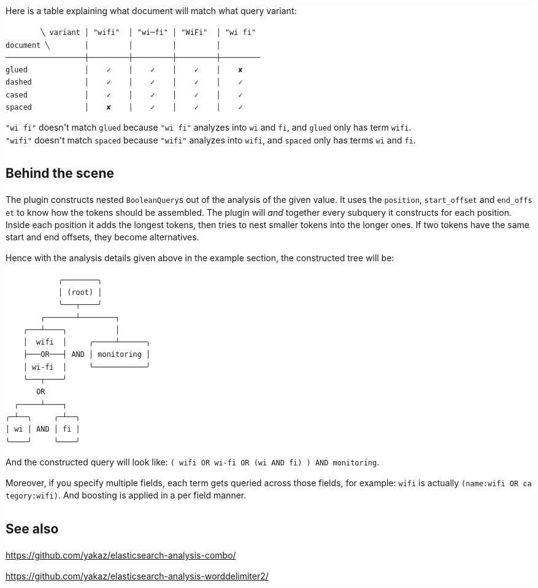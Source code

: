 Here is a table explaining what document will match what query variant:

	        ╲ variant │ "wifi"  │ "wi─fi" │ "WiFi"  │ "wi fi"
	document ╲        │         │         │         │
	──────────────────┼─────────┼─────────┼─────────┼─────────
	glued             │    ✓    │    ✓    │    ✓    │    ✘
	dashed            │    ✓    │    ✓    │    ✓    │    ✓
	cased             │    ✓    │    ✓    │    ✓    │    ✓
	spaced            │    ✘    │    ✓    │    ✓    │    ✓

`"wi fi"` doesn't match `glued`  because `"wi fi"` analyzes into `wi` and `fi`, and `glued`  only has term  `wifi`.<br/>
`"wifi"`  doesn't match `spaced` because `"wifi"`  analyzes into `wifi`,        and `spaced` only has terms `wi` and `fi`.

Behind the scene
----------------

The plugin constructs nested `BooleanQuery`s out of the analysis of the given value.
It uses the `position`, `start_offset` and `end_offset` to know how the tokens should be assembled.
The plugin will _and_ together every subquery it constructs for each position.
Inside each position it adds the longest tokens, then tries to nest smaller tokens into the longer ones.
If two tokens have the same start and end offsets, they become alternatives.

Hence with the analysis details given above in the example section, the constructed tree will be:

	            ╭────────╮
	            │ (root) │
	            ╰───┬────╯
	        ┌───────┴────────┐
	    ╭───┴────╮           │
	    │  wifi  │     ╭─────┴──────╮
	    ├───OR───┤ AND │ monitoring │
	    │ wi-fi  │     ╰────────────╯
	    ╰───┬────╯
	       OR
	  ┌─────┴────┐
	╭─┴──╮     ╭─┴──╮
	│ wi │ AND │ fi │
	╰────╯     ╰────╯

And the constructed query will look like: `( wifi OR wi-fi OR (wi AND fi) ) AND monitoring`.

Moreover, if you specify multiple fields, each term gets queried across those fields, for example: `wifi` is actually `(name:wifi OR category:wifi)`.
And boosting is applied in a per field manner.

See also
--------

https://github.com/yakaz/elasticsearch-analysis-combo/

https://github.com/yakaz/elasticsearch-analysis-worddelimiter2/
